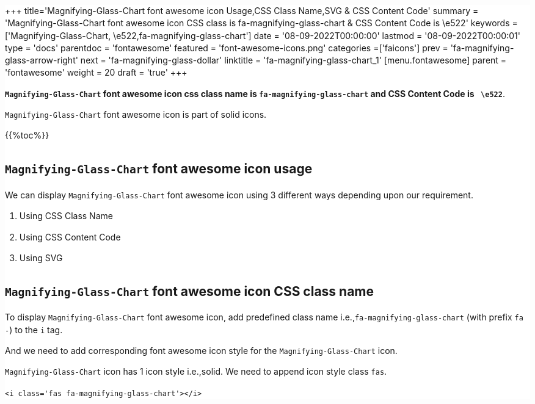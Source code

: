 
+++
title='Magnifying-Glass-Chart font awesome icon Usage,CSS Class Name,SVG & CSS Content Code'
summary = 'Magnifying-Glass-Chart font awesome icon CSS class is fa-magnifying-glass-chart & CSS Content Code is  \e522'
keywords =['Magnifying-Glass-Chart, \e522,fa-magnifying-glass-chart']
date = '08-09-2022T00:00:00'
lastmod = '08-09-2022T00:00:01'
type = 'docs'
parentdoc = 'fontawesome'
featured = 'font-awesome-icons.png'
categories =['faicons']
prev = 'fa-magnifying-glass-arrow-right'
next = 'fa-magnifying-glass-dollar'
linktitle = 'fa-magnifying-glass-chart_1'
[menu.fontawesome]
parent = 'fontawesome'
weight = 20
draft = 'true'
+++ 

**`Magnifying-Glass-Chart` font awesome icon css class name is `fa-magnifying-glass-chart` and CSS Content Code is ` \e522`**.
 

`Magnifying-Glass-Chart` font awesome icon is part of solid icons. 



{{%toc%}}
## `Magnifying-Glass-Chart` font awesome icon usage
We can display `Magnifying-Glass-Chart` font awesome icon using 3 different ways depending upon our requirement.

1. Using CSS Class Name 

2. Using CSS Content Code 

3. Using SVG 



## `Magnifying-Glass-Chart` font awesome icon CSS class name

To display `Magnifying-Glass-Chart` font awesome icon, add predefined class name i.e.,`fa-magnifying-glass-chart` (with prefix `fa-`) to the `i` tag. 

And we need to add corresponding font awesome icon style for the `Magnifying-Glass-Chart` icon.


`Magnifying-Glass-Chart` icon has 1 icon style i.e.,solid. 
 We need to append icon style class `fas`.
```
<i class='fas fa-magnifying-glass-chart'></i>

```
